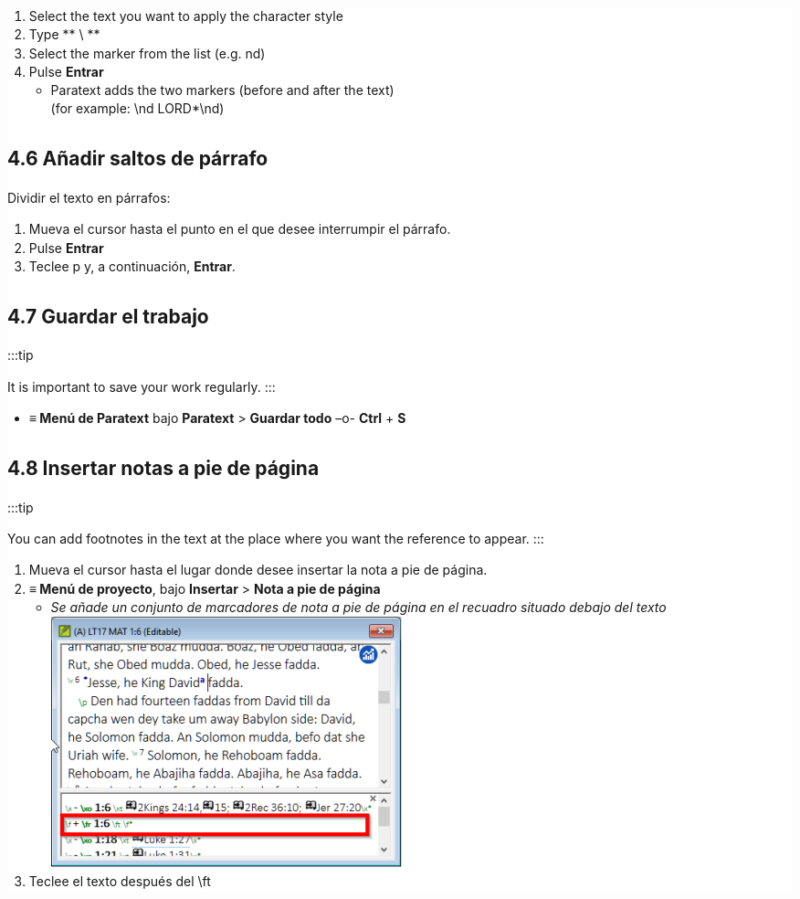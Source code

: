 
1. Select the text you want to apply the character style
2. Type ** \\ **
3. Select the marker from the list (e.g. nd)
4. Pulse **Entrar**
   - Paratext adds the two markers (before and after the text)  
     (for example: \\nd LORD*\nd)


## 4.6 Añadir saltos de párrafo

Dividir el texto en párrafos:

1.  Mueva el cursor hasta el punto en el que desee interrumpir el párrafo.
2.  Pulse **Entrar**
3.  Teclee p y, a continuación, **Entrar**.

## 4.7 Guardar el trabajo
:::tip

It is important to save your work regularly.
:::


-  **≡ Menú de Paratext** bajo **Paratext** \> **Guardar todo** –o- **Ctrl** + **S**

#####

## 4.8 Insertar notas a pie de página
:::tip

You can add footnotes in the text at the place where you want the reference to appear.
:::


1.  Mueva el cursor hasta el lugar donde desee insertar la nota a pie de página.
1.  **≡ Menú de proyecto**, bajo **Insertar** \> **Nota a pie de página**
     -  *Se añade un conjunto de marcadores de nota a pie de página en el recuadro situado debajo del texto*  
       ![](../media/2b33a4d17a03ff35921422daecbb4331.png)
1.  Teclee el texto después del \\ft
